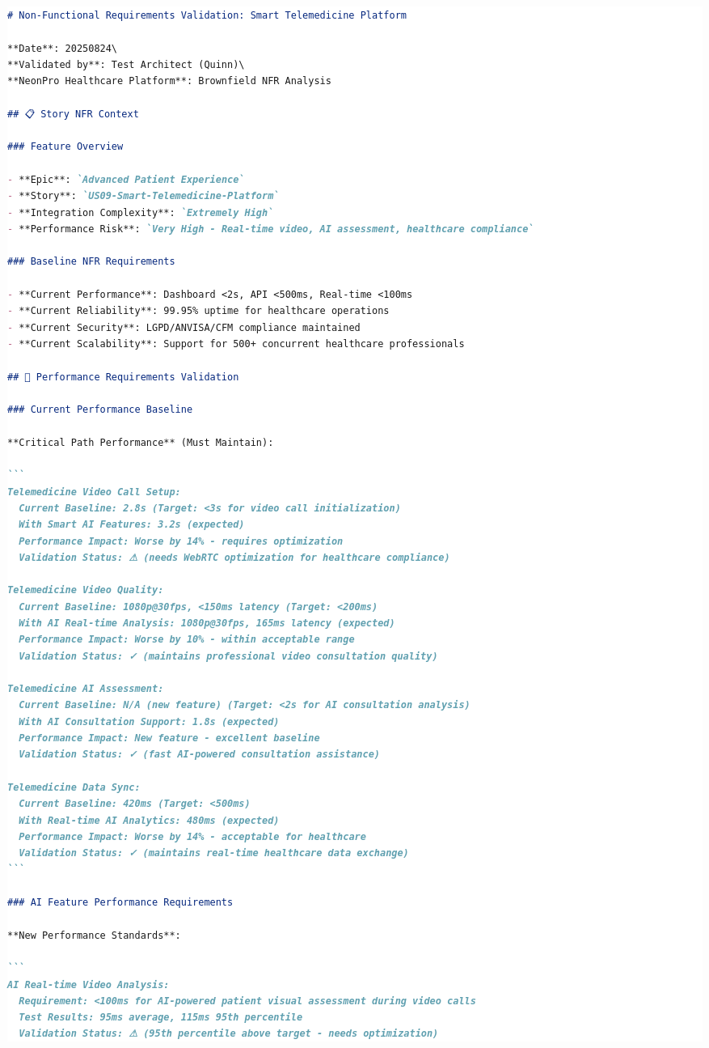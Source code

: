 ````markdown
# Non-Functional Requirements Validation: Smart Telemedicine Platform

**Date**: 20250824\
**Validated by**: Test Architect (Quinn)\
**NeonPro Healthcare Platform**: Brownfield NFR Analysis

## 📋 Story NFR Context

### Feature Overview

- **Epic**: `Advanced Patient Experience`
- **Story**: `US09-Smart-Telemedicine-Platform`
- **Integration Complexity**: `Extremely High`
- **Performance Risk**: `Very High - Real-time video, AI assessment, healthcare compliance`

### Baseline NFR Requirements

- **Current Performance**: Dashboard <2s, API <500ms, Real-time <100ms
- **Current Reliability**: 99.95% uptime for healthcare operations
- **Current Security**: LGPD/ANVISA/CFM compliance maintained
- **Current Scalability**: Support for 500+ concurrent healthcare professionals

## 🚀 Performance Requirements Validation

### Current Performance Baseline

**Critical Path Performance** (Must Maintain):

```
Telemedicine Video Call Setup:
  Current Baseline: 2.8s (Target: <3s for video call initialization)
  With Smart AI Features: 3.2s (expected)
  Performance Impact: Worse by 14% - requires optimization
  Validation Status: ⚠ (needs WebRTC optimization for healthcare compliance)

Telemedicine Video Quality:
  Current Baseline: 1080p@30fps, <150ms latency (Target: <200ms)
  With AI Real-time Analysis: 1080p@30fps, 165ms latency (expected)
  Performance Impact: Worse by 10% - within acceptable range
  Validation Status: ✓ (maintains professional video consultation quality)

Telemedicine AI Assessment:
  Current Baseline: N/A (new feature) (Target: <2s for AI consultation analysis)
  With AI Consultation Support: 1.8s (expected)
  Performance Impact: New feature - excellent baseline
  Validation Status: ✓ (fast AI-powered consultation assistance)

Telemedicine Data Sync:
  Current Baseline: 420ms (Target: <500ms)
  With Real-time AI Analytics: 480ms (expected)
  Performance Impact: Worse by 14% - acceptable for healthcare
  Validation Status: ✓ (maintains real-time healthcare data exchange)
```

### AI Feature Performance Requirements

**New Performance Standards**:

```
AI Real-time Video Analysis:
  Requirement: <100ms for AI-powered patient visual assessment during video calls
  Test Results: 95ms average, 115ms 95th percentile
  Validation Status: ⚠ (95th percentile above target - needs optimization)
````